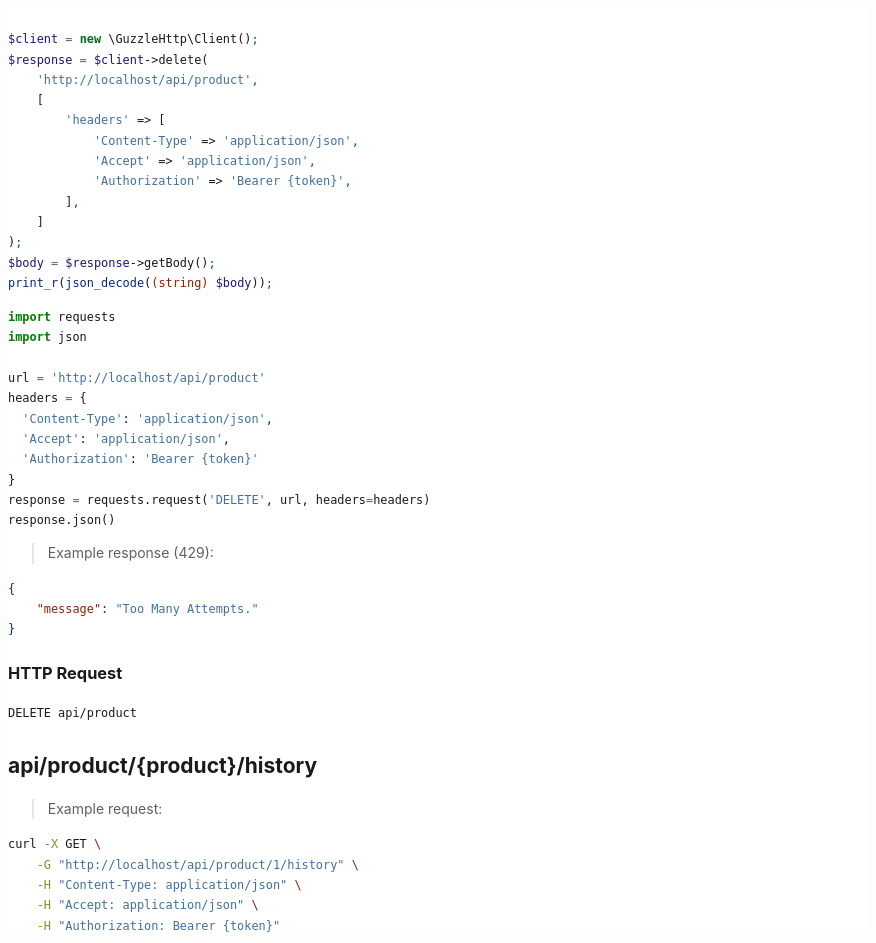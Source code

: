 ```php

$client = new \GuzzleHttp\Client();
$response = $client->delete(
    'http://localhost/api/product',
    [
        'headers' => [
            'Content-Type' => 'application/json',
            'Accept' => 'application/json',
            'Authorization' => 'Bearer {token}',
        ],
    ]
);
$body = $response->getBody();
print_r(json_decode((string) $body));
```

```python
import requests
import json

url = 'http://localhost/api/product'
headers = {
  'Content-Type': 'application/json',
  'Accept': 'application/json',
  'Authorization': 'Bearer {token}'
}
response = requests.request('DELETE', url, headers=headers)
response.json()
```


> Example response (429):

```json
{
    "message": "Too Many Attempts."
}
```

### HTTP Request
`DELETE api/product`





## api/product/{product}/history
> Example request:

```bash
curl -X GET \
    -G "http://localhost/api/product/1/history" \
    -H "Content-Type: application/json" \
    -H "Accept: application/json" \
    -H "Authorization: Bearer {token}"
```
